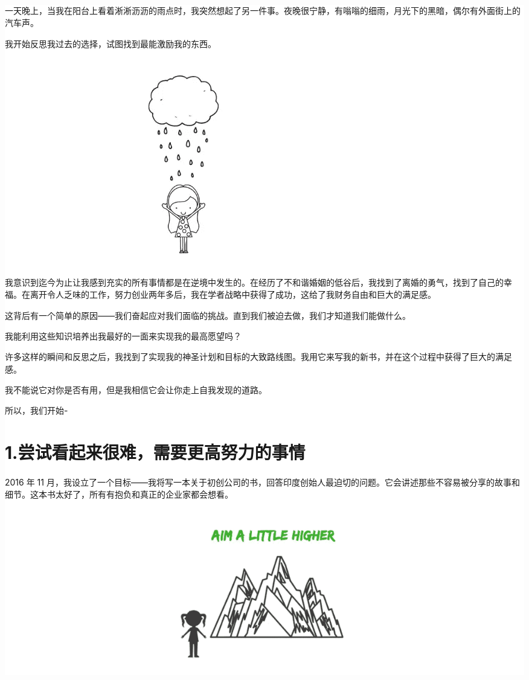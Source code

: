 一天晚上，当我在阳台上看着淅淅沥沥的雨点时，我突然想起了另一件事。夜晚很宁静，有嗡嗡的细雨，月光下的黑暗，偶尔有外面街上的汽车声。

我开始反思我过去的选择，试图找到最能激励我的东西。

![](img/51a4ddce467eb4858e385119b0032df9.png)

我意识到迄今为止让我感到充实的所有事情都是在逆境中发生的。在经历了不和谐婚姻的低谷后，我找到了离婚的勇气，找到了自己的幸福。在离开令人乏味的工作，努力创业两年多后，我在学者战略中获得了成功，这给了我财务自由和巨大的满足感。

这背后有一个简单的原因——我们奋起应对我们面临的挑战。直到我们被迫去做，我们才知道我们能做什么。

我能利用这些知识培养出我最好的一面来实现我的最高愿望吗？

许多这样的瞬间和反思之后，我找到了实现我的神圣计划和目标的大致路线图。我用它来写我的新书，并在这个过程中获得了巨大的满足感。

我不能说它对你是否有用，但是我相信它会让你走上自我发现的道路。

所以，我们开始-

# 1.尝试看起来很难，需要更高努力的事情

2016 年 11 月，我设立了一个目标——我将写一本关于初创公司的书，回答印度创始人最迫切的问题。它会讲述那些不容易被分享的故事和细节。这本书太好了，所有有抱负和真正的企业家都会想看。

![](img/2bf03964c87cef6811193bc9ca6bd9e4.png)
